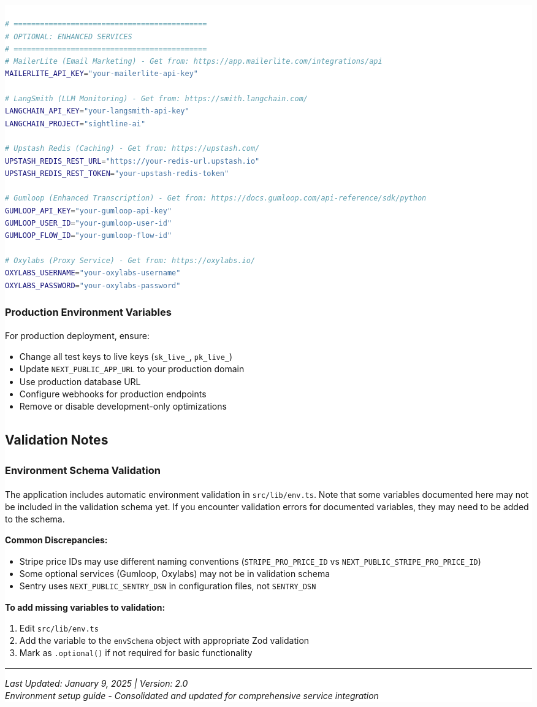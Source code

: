 ```bash

# ============================================
# OPTIONAL: ENHANCED SERVICES
# ============================================
# MailerLite (Email Marketing) - Get from: https://app.mailerlite.com/integrations/api
MAILERLITE_API_KEY="your-mailerlite-api-key"

# LangSmith (LLM Monitoring) - Get from: https://smith.langchain.com/
LANGCHAIN_API_KEY="your-langsmith-api-key"
LANGCHAIN_PROJECT="sightline-ai"

# Upstash Redis (Caching) - Get from: https://upstash.com/
UPSTASH_REDIS_REST_URL="https://your-redis-url.upstash.io"
UPSTASH_REDIS_REST_TOKEN="your-upstash-redis-token"

# Gumloop (Enhanced Transcription) - Get from: https://docs.gumloop.com/api-reference/sdk/python
GUMLOOP_API_KEY="your-gumloop-api-key"
GUMLOOP_USER_ID="your-gumloop-user-id"
GUMLOOP_FLOW_ID="your-gumloop-flow-id"

# Oxylabs (Proxy Service) - Get from: https://oxylabs.io/
OXYLABS_USERNAME="your-oxylabs-username"
OXYLABS_PASSWORD="your-oxylabs-password"
```

### Production Environment Variables

For production deployment, ensure:
- Change all test keys to live keys (`sk_live_`, `pk_live_`)
- Update `NEXT_PUBLIC_APP_URL` to your production domain
- Use production database URL
- Configure webhooks for production endpoints
- Remove or disable development-only optimizations

## Validation Notes

### Environment Schema Validation

The application includes automatic environment validation in `src/lib/env.ts`. Note that some variables documented here may not be included in the validation schema yet. If you encounter validation errors for documented variables, they may need to be added to the schema.

**Common Discrepancies:**
- Stripe price IDs may use different naming conventions (`STRIPE_PRO_PRICE_ID` vs `NEXT_PUBLIC_STRIPE_PRO_PRICE_ID`)
- Some optional services (Gumloop, Oxylabs) may not be in validation schema
- Sentry uses `NEXT_PUBLIC_SENTRY_DSN` in configuration files, not `SENTRY_DSN`

**To add missing variables to validation:**
1. Edit `src/lib/env.ts`
2. Add the variable to the `envSchema` object with appropriate Zod validation
3. Mark as `.optional()` if not required for basic functionality

---

*Last Updated: January 9, 2025 | Version: 2.0*  
*Environment setup guide - Consolidated and updated for comprehensive service integration*
